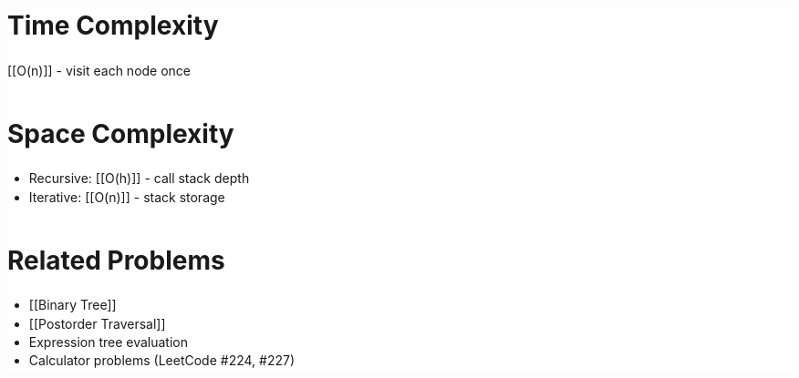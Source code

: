 # Time Complexity

[[O(n)]] - visit each node once

# Space Complexity

- Recursive: [[O(h)]] - call stack depth
- Iterative: [[O(n)]] - stack storage

# Related Problems

- [[Binary Tree]]
- [[Postorder Traversal]]
- Expression tree evaluation
- Calculator problems (LeetCode #224, #227)

